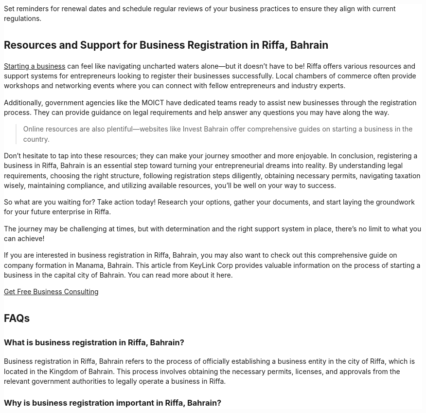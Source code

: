 Set reminders for renewal dates and schedule regular reviews of your business practices to ensure they align with current regulations.  
  

Resources and Support for Business Registration in Riffa, Bahrain
-----------------------------------------------------------------

  
[Starting a business](https://keylinkbh.com/starting-a-business-in-bahrain/ "Starting a business") can feel like navigating uncharted waters alone—but it doesn’t have to be! Riffa offers various resources and support systems for entrepreneurs looking to register their businesses successfully. Local chambers of commerce often provide workshops and networking events where you can connect with fellow entrepreneurs and industry experts.   
  
Additionally, government agencies like the MOICT have dedicated teams ready to assist new businesses through the registration process. They can provide guidance on legal requirements and help answer any questions you may have along the way.
> Online resources are also plentiful—websites like Invest Bahrain offer comprehensive guides on starting a business in the country.

  
  
Don’t hesitate to tap into these resources; they can make your journey smoother and more enjoyable. In conclusion, registering a business in Riffa, Bahrain is an essential step toward turning your entrepreneurial dreams into reality. By understanding legal requirements, choosing the right structure, following registration steps diligently, obtaining necessary permits, navigating taxation wisely, maintaining compliance, and utilizing available resources, you’ll be well on your way to success.   
  
So what are you waiting for? Take action today! Research your options, gather your documents, and start laying the groundwork for your future enterprise in Riffa.   
  
The journey may be challenging at times, but with determination and the right support system in place, there’s no limit to what you can achieve!  
  
If you are interested in business registration in Riffa, Bahrain, you may also want to check out this comprehensive guide on company formation in Manama, Bahrain. This article from KeyLink Corp provides valuable information on the process of starting a business in the capital city of Bahrain. You can read more about it here.  
  
  
  
[Get Free Business Consulting](https://keylinkbh.com/)  
  
  

FAQs
----

  

### What is business registration in Riffa, Bahrain?

Business registration in Riffa, Bahrain refers to the process of officially establishing a business entity in the city of Riffa, which is located in the Kingdom of Bahrain. This process involves obtaining the necessary permits, licenses, and approvals from the relevant government authorities to legally operate a business in Riffa.

### Why is business registration important in Riffa, Bahrain?
